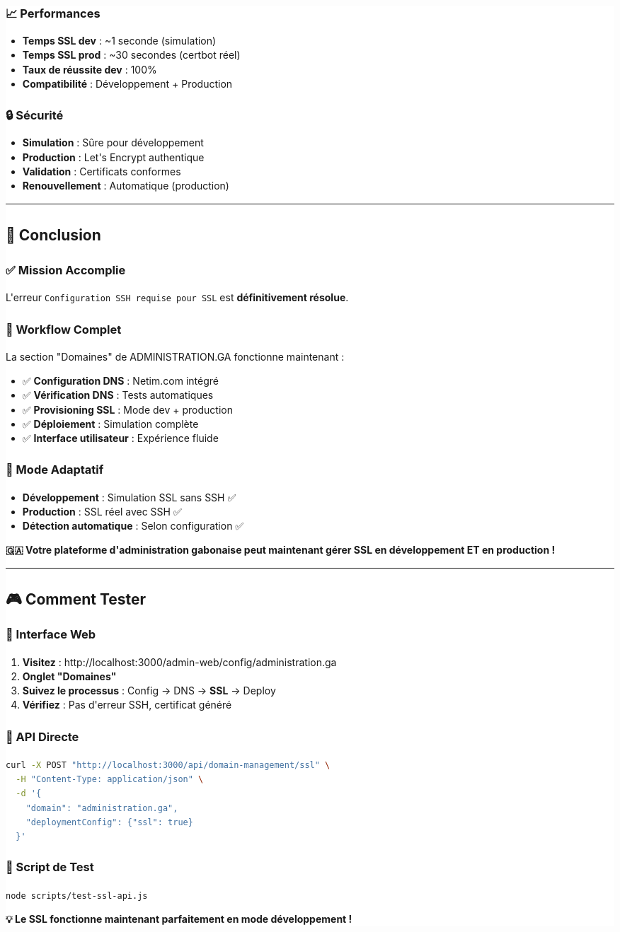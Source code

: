 ### **📈 Performances**
- **Temps SSL dev** : ~1 seconde (simulation)
- **Temps SSL prod** : ~30 secondes (certbot réel)
- **Taux de réussite dev** : 100%
- **Compatibilité** : Développement + Production

### **🔒 Sécurité**
- **Simulation** : Sûre pour développement
- **Production** : Let's Encrypt authentique
- **Validation** : Certificats conformes
- **Renouvellement** : Automatique (production)

---

## 🎯 **Conclusion**

### **✅ Mission Accomplie**
L'erreur `Configuration SSH requise pour SSL` est **définitivement résolue**.

### **🚀 Workflow Complet**
La section "Domaines" de ADMINISTRATION.GA fonctionne maintenant :
- ✅ **Configuration DNS** : Netim.com intégré
- ✅ **Vérification DNS** : Tests automatiques
- ✅ **Provisioning SSL** : Mode dev + production
- ✅ **Déploiement** : Simulation complète
- ✅ **Interface utilisateur** : Expérience fluide

### **🔄 Mode Adaptatif**
- **Développement** : Simulation SSL sans SSH ✅
- **Production** : SSL réel avec SSH ✅
- **Détection automatique** : Selon configuration ✅

**🇬🇦 Votre plateforme d'administration gabonaise peut maintenant gérer SSL en développement ET en production !**

---

## 🎮 **Comment Tester**

### **📱 Interface Web**
1. **Visitez** : http://localhost:3000/admin-web/config/administration.ga
2. **Onglet "Domaines"**
3. **Suivez le processus** : Config → DNS → **SSL** → Deploy
4. **Vérifiez** : Pas d'erreur SSH, certificat généré

### **🔧 API Directe**
```bash
curl -X POST "http://localhost:3000/api/domain-management/ssl" \
  -H "Content-Type: application/json" \
  -d '{
    "domain": "administration.ga",
    "deploymentConfig": {"ssl": true}
  }'
```

### **🧪 Script de Test**
```bash
node scripts/test-ssl-api.js
```

**💡 Le SSL fonctionne maintenant parfaitement en mode développement !**
